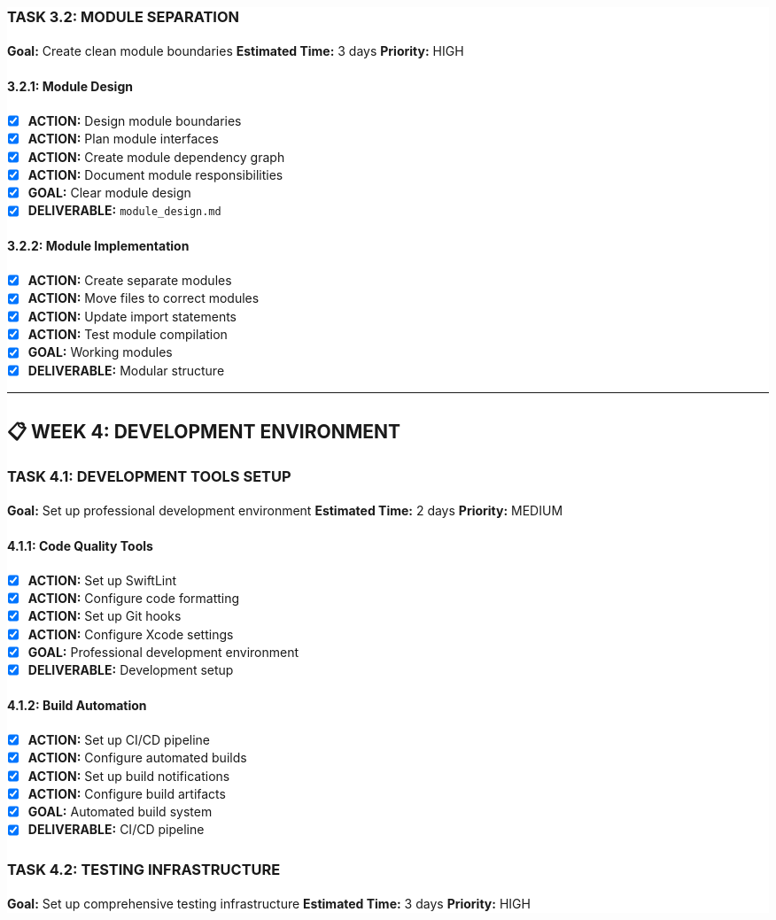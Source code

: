 ### **TASK 3.2: MODULE SEPARATION**
**Goal:** Create clean module boundaries
**Estimated Time:** 3 days
**Priority:** HIGH

#### **3.2.1: Module Design**
- [x] **ACTION:** Design module boundaries
- [x] **ACTION:** Plan module interfaces
- [x] **ACTION:** Create module dependency graph
- [x] **ACTION:** Document module responsibilities
- [x] **GOAL:** Clear module design
- [x] **DELIVERABLE:** `module_design.md`

#### **3.2.2: Module Implementation**
- [x] **ACTION:** Create separate modules
- [x] **ACTION:** Move files to correct modules
- [x] **ACTION:** Update import statements
- [x] **ACTION:** Test module compilation
- [x] **GOAL:** Working modules
- [x] **DELIVERABLE:** Modular structure

---

## 📋 **WEEK 4: DEVELOPMENT ENVIRONMENT**

### **TASK 4.1: DEVELOPMENT TOOLS SETUP**
**Goal:** Set up professional development environment
**Estimated Time:** 2 days
**Priority:** MEDIUM

#### **4.1.1: Code Quality Tools**
- [x] **ACTION:** Set up SwiftLint
- [x] **ACTION:** Configure code formatting
- [x] **ACTION:** Set up Git hooks
- [x] **ACTION:** Configure Xcode settings
- [x] **GOAL:** Professional development environment
- [x] **DELIVERABLE:** Development setup

#### **4.1.2: Build Automation**
- [x] **ACTION:** Set up CI/CD pipeline
- [x] **ACTION:** Configure automated builds
- [x] **ACTION:** Set up build notifications
- [x] **ACTION:** Configure build artifacts
- [x] **GOAL:** Automated build system
- [x] **DELIVERABLE:** CI/CD pipeline

### **TASK 4.2: TESTING INFRASTRUCTURE**
**Goal:** Set up comprehensive testing infrastructure
**Estimated Time:** 3 days
**Priority:** HIGH
